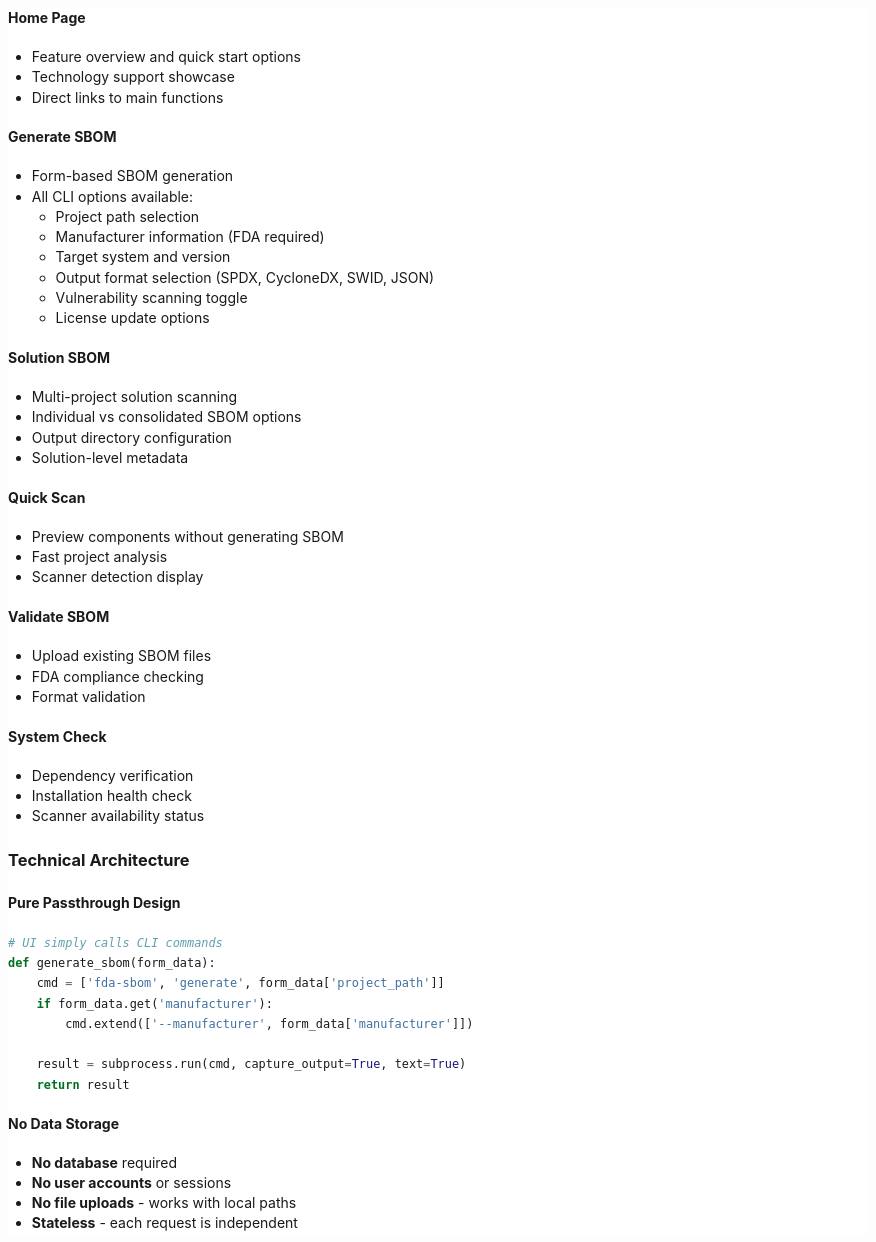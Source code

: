 #### **Home Page**
- Feature overview and quick start options
- Technology support showcase
- Direct links to main functions

#### **Generate SBOM**
- Form-based SBOM generation
- All CLI options available:
  - Project path selection
  - Manufacturer information (FDA required)
  - Target system and version
  - Output format selection (SPDX, CycloneDX, SWID, JSON)
  - Vulnerability scanning toggle
  - License update options

#### **Solution SBOM**
- Multi-project solution scanning
- Individual vs consolidated SBOM options
- Output directory configuration
- Solution-level metadata

#### **Quick Scan**
- Preview components without generating SBOM
- Fast project analysis
- Scanner detection display

#### **Validate SBOM**
- Upload existing SBOM files
- FDA compliance checking
- Format validation

#### **System Check**
- Dependency verification
- Installation health check
- Scanner availability status

### **Technical Architecture**

#### **Pure Passthrough Design**
```python
# UI simply calls CLI commands
def generate_sbom(form_data):
    cmd = ['fda-sbom', 'generate', form_data['project_path']]
    if form_data.get('manufacturer'):
        cmd.extend(['--manufacturer', form_data['manufacturer']])
    
    result = subprocess.run(cmd, capture_output=True, text=True)
    return result
```

#### **No Data Storage**
- **No database** required
- **No user accounts** or sessions
- **No file uploads** - works with local paths
- **Stateless** - each request is independent
